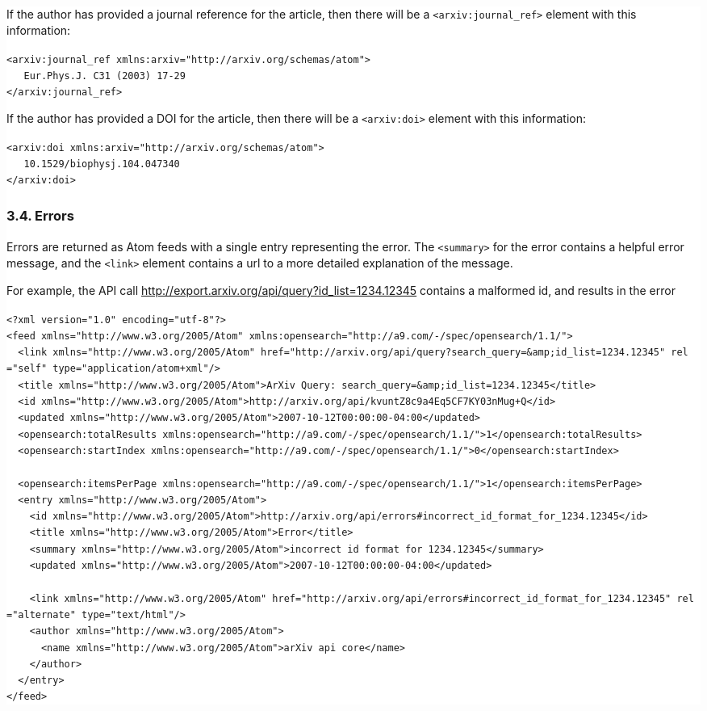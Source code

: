 If the author has provided a journal reference for the article, then
there will be a `<arxiv:journal_ref>` element with this information:

    <arxiv:journal_ref xmlns:arxiv="http://arxiv.org/schemas/atom">
       Eur.Phys.J. C31 (2003) 17-29
    </arxiv:journal_ref>

If the author has provided a DOI for the article, then there will be a
`<arxiv:doi>` element with this information:

    <arxiv:doi xmlns:arxiv="http://arxiv.org/schemas/atom">
       10.1529/biophysj.104.047340
    </arxiv:doi>

<span id="errors"></span>

### 3.4. Errors

Errors are returned as Atom feeds with a single entry representing the
error. The `<summary>` for the error contains a helpful error message,
and the `<link>` element contains a url to a more detailed explanation
of the message.

For example, the API call
<http://export.arxiv.org/api/query?id_list=1234.12345> contains a
malformed id, and results in the error

    <?xml version="1.0" encoding="utf-8"?>
    <feed xmlns="http://www.w3.org/2005/Atom" xmlns:opensearch="http://a9.com/-/spec/opensearch/1.1/">
      <link xmlns="http://www.w3.org/2005/Atom" href="http://arxiv.org/api/query?search_query=&amp;id_list=1234.12345" rel="self" type="application/atom+xml"/>
      <title xmlns="http://www.w3.org/2005/Atom">ArXiv Query: search_query=&amp;id_list=1234.12345</title>
      <id xmlns="http://www.w3.org/2005/Atom">http://arxiv.org/api/kvuntZ8c9a4Eq5CF7KY03nMug+Q</id>
      <updated xmlns="http://www.w3.org/2005/Atom">2007-10-12T00:00:00-04:00</updated>
      <opensearch:totalResults xmlns:opensearch="http://a9.com/-/spec/opensearch/1.1/">1</opensearch:totalResults>
      <opensearch:startIndex xmlns:opensearch="http://a9.com/-/spec/opensearch/1.1/">0</opensearch:startIndex>

      <opensearch:itemsPerPage xmlns:opensearch="http://a9.com/-/spec/opensearch/1.1/">1</opensearch:itemsPerPage>
      <entry xmlns="http://www.w3.org/2005/Atom">
        <id xmlns="http://www.w3.org/2005/Atom">http://arxiv.org/api/errors#incorrect_id_format_for_1234.12345</id>
        <title xmlns="http://www.w3.org/2005/Atom">Error</title>
        <summary xmlns="http://www.w3.org/2005/Atom">incorrect id format for 1234.12345</summary>
        <updated xmlns="http://www.w3.org/2005/Atom">2007-10-12T00:00:00-04:00</updated>

        <link xmlns="http://www.w3.org/2005/Atom" href="http://arxiv.org/api/errors#incorrect_id_format_for_1234.12345" rel="alternate" type="text/html"/>
        <author xmlns="http://www.w3.org/2005/Atom">
          <name xmlns="http://www.w3.org/2005/Atom">arXiv api core</name>
        </author>
      </entry>
    </feed>
